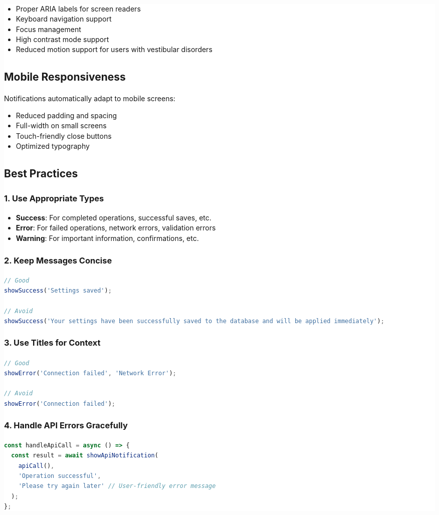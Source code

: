 - Proper ARIA labels for screen readers
- Keyboard navigation support
- Focus management
- High contrast mode support
- Reduced motion support for users with vestibular disorders

## Mobile Responsiveness

Notifications automatically adapt to mobile screens:

- Reduced padding and spacing
- Full-width on small screens
- Touch-friendly close buttons
- Optimized typography

## Best Practices

### 1. Use Appropriate Types
- **Success**: For completed operations, successful saves, etc.
- **Error**: For failed operations, network errors, validation errors
- **Warning**: For important information, confirmations, etc.

### 2. Keep Messages Concise
```jsx
// Good
showSuccess('Settings saved');

// Avoid
showSuccess('Your settings have been successfully saved to the database and will be applied immediately');
```

### 3. Use Titles for Context
```jsx
// Good
showError('Connection failed', 'Network Error');

// Avoid
showError('Connection failed');
```

### 4. Handle API Errors Gracefully
```jsx
const handleApiCall = async () => {
  const result = await showApiNotification(
    apiCall(),
    'Operation successful',
    'Please try again later' // User-friendly error message
  );
};
```
